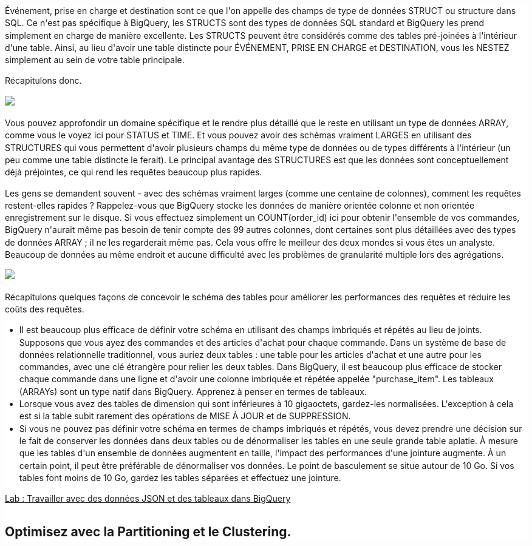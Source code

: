Événement, prise en charge et destination sont ce que l'on appelle des champs de type de données STRUCT ou structure dans SQL. Ce n'est pas spécifique à BigQuery, les STRUCTS sont des types de données SQL standard et BigQuery les prend simplement en charge de manière excellente. Les STRUCTS peuvent être considérés comme des tables pré-joinées à l'intérieur d'une table. Ainsi, au lieu d'avoir une table distincte pour ÉVÉNEMENT, PRISE EN CHARGE et DESTINATION, vous les NESTEZ simplement au sein de votre table principale.

Récapitulons donc.

![](Aspose.Words.5529591a-df34-4ff9-8fab-40a4fdf63547.059.png)

Vous pouvez approfondir un domaine spécifique et le rendre plus détaillé que le reste en utilisant un type de données ARRAY, comme vous le voyez ici pour STATUS et TIME. Et vous pouvez avoir des schémas vraiment LARGES en utilisant des STRUCTURES qui vous permettent d'avoir plusieurs champs du même type de données ou de types différents à l'intérieur (un peu comme une table distincte le ferait). Le principal avantage des STRUCTURES est que les données sont conceptuellement déjà préjointes, ce qui rend les requêtes beaucoup plus rapides.

Les gens se demandent souvent - avec des schémas vraiment larges (comme une centaine de colonnes), comment les requêtes restent-elles rapides ? Rappelez-vous que BigQuery stocke les données de manière orientée colonne et non orientée enregistrement sur le disque. Si vous effectuez simplement un COUNT(order\_id) ici pour obtenir l'ensemble de vos commandes, BigQuery n'aurait même pas besoin de tenir compte des 99 autres colonnes, dont certaines sont plus détaillées avec des types de données ARRAY ; il ne les regarderait même pas. Cela vous offre le meilleur des deux mondes si vous êtes un analyste. Beaucoup de données au même endroit et aucune difficulté avec les problèmes de granularité multiple lors des agrégations.

![](Aspose.Words.5529591a-df34-4ff9-8fab-40a4fdf63547.060.png)

Récapitulons quelques façons de concevoir le schéma des tables pour améliorer les performances des requêtes et réduire les coûts des requêtes.

- Il est beaucoup plus efficace de définir votre schéma en utilisant des champs imbriqués et répétés au lieu de joints. Supposons que vous ayez des commandes et des articles d'achat pour chaque commande. Dans un système de base de données relationnelle traditionnel, vous auriez deux tables : une table pour les articles d'achat et une autre pour les commandes, avec une clé étrangère pour relier les deux tables. Dans BigQuery, il est beaucoup plus efficace de stocker chaque commande dans une ligne et d'avoir une colonne imbriquée et répétée appelée "purchase\_item". Les tableaux (ARRAYs) sont un type natif dans BigQuery. Apprenez à penser en termes de tableaux.
- Lorsque vous avez des tables de dimension qui sont inférieures à 10 gigaoctets, gardez-les normalisées. L'exception à cela est si la table subit rarement des opérations de MISE À JOUR et de SUPPRESSION.
- Si vous ne pouvez pas définir votre schéma en termes de champs imbriqués et répétés, vous devez prendre une décision sur le fait de conserver les données dans deux tables ou de dénormaliser les tables en une seule grande table aplatie. À mesure que les tables d'un ensemble de données augmentent en taille, l'impact des performances d'une jointure augmente. À un certain point, il peut être préférable de dénormaliser vos données. Le point de basculement se situe autour de 10 Go. Si vos tables font moins de 10 Go, gardez les tables séparées et effectuez une jointure.

[Lab : Travailler avec des données JSON et des tableaux dans BigQuery](https://www.cloudskillsboost.google/course_sessions/3754403/labs/382283)

## Optimisez avec la Partitioning et le Clustering.
